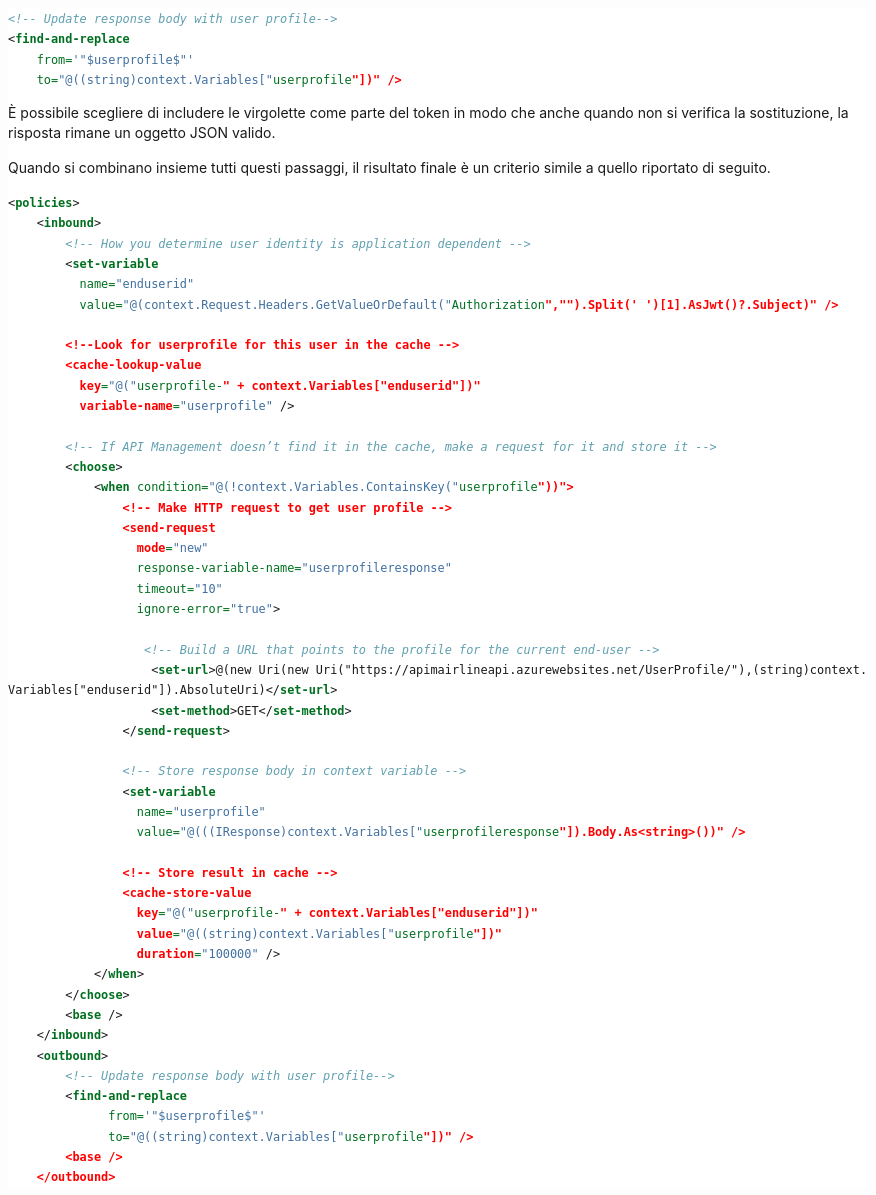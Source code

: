 ```xml
<!-- Update response body with user profile-->
<find-and-replace
    from='"$userprofile$"'
    to="@((string)context.Variables["userprofile"])" />
```

È possibile scegliere di includere le virgolette come parte del token in modo che anche quando non si verifica la sostituzione, la risposta rimane un oggetto JSON valido.  

Quando si combinano insieme tutti questi passaggi, il risultato finale è un criterio simile a quello riportato di seguito.

```xml
<policies>
    <inbound>
        <!-- How you determine user identity is application dependent -->
        <set-variable
          name="enduserid"
          value="@(context.Request.Headers.GetValueOrDefault("Authorization","").Split(' ')[1].AsJwt()?.Subject)" />

        <!--Look for userprofile for this user in the cache -->
        <cache-lookup-value
          key="@("userprofile-" + context.Variables["enduserid"])"
          variable-name="userprofile" />

        <!-- If API Management doesn’t find it in the cache, make a request for it and store it -->
        <choose>
            <when condition="@(!context.Variables.ContainsKey("userprofile"))">
                <!-- Make HTTP request to get user profile -->
                <send-request
                  mode="new"
                  response-variable-name="userprofileresponse"
                  timeout="10"
                  ignore-error="true">

                   <!-- Build a URL that points to the profile for the current end-user -->
                    <set-url>@(new Uri(new Uri("https://apimairlineapi.azurewebsites.net/UserProfile/"),(string)context.Variables["enduserid"]).AbsoluteUri)</set-url>
                    <set-method>GET</set-method>
                </send-request>

                <!-- Store response body in context variable -->
                <set-variable
                  name="userprofile"
                  value="@(((IResponse)context.Variables["userprofileresponse"]).Body.As<string>())" />

                <!-- Store result in cache -->
                <cache-store-value
                  key="@("userprofile-" + context.Variables["enduserid"])"
                  value="@((string)context.Variables["userprofile"])"
                  duration="100000" />
            </when>
        </choose>
        <base />
    </inbound>
    <outbound>
        <!-- Update response body with user profile-->
        <find-and-replace
              from='"$userprofile$"'
              to="@((string)context.Variables["userprofile"])" />
        <base />
    </outbound>
```